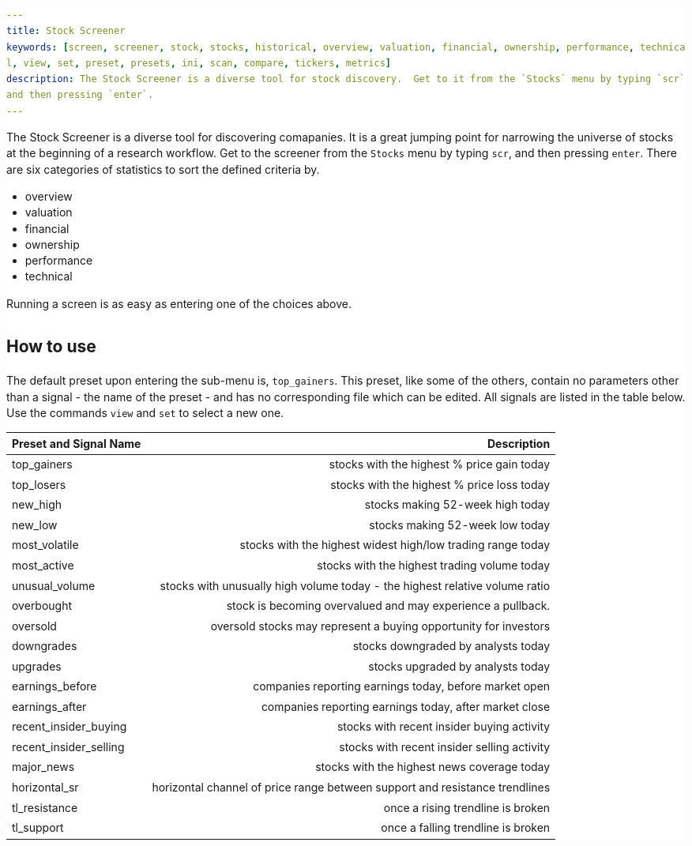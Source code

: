 ```yaml
---
title: Stock Screener
keywords: [screen, screener, stock, stocks, historical, overview, valuation, financial, ownership, performance, technical, view, set, preset, presets, ini, scan, compare, tickers, metrics]
description: The Stock Screener is a diverse tool for stock discovery.  Get to it from the `Stocks` menu by typing `scr` and then pressing `enter`.
---
```

The Stock Screener is a diverse tool for discovering comapanies.  It is a great jumping point for narrowing the universe of stocks at the beginning of a research workflow.  Get to the screener from the `Stocks` menu by typing `scr`, and then pressing `enter`.  There are six categories of statistics to sort the defined criteria by.

- overview
- valuation
- financial
- ownership
- performance
- technical

Running a screen is as easy as entering one of the choices above.

## How to use

The default preset upon entering the sub-menu is, `top_gainers`.  This preset, like some of the others, contain no parameters other than a signal - the name of the preset - and has no corresponding file which can be edited.  All signals are listed in the table below.  Use the commands `view` and `set` to select a new one.

| Preset and Signal Name |                                                                 Description |
| :--------------------- | --------------------------------------------------------------------------: |
| top_gainers            |                                  stocks with the highest % price gain today |
| top_losers             |                                  stocks with the highest % price loss today |
| new_high               |                                            stocks making 52-week high today |
| new_low                |                                             stocks making 52-week low today |
| most_volatile          |                 stocks with the highest widest high/low trading range today |
| most_active            |                                stocks with the highest trading volume today |
| unusual_volume         | stocks with unusually high volume today - the highest relative volume ratio |
| overbought             |                 stock is becoming overvalued and may experience a pullback. |
| oversold               |            oversold stocks may represent a buying opportunity for investors |
| downgrades             |                                         stocks downgraded by analysts today |
| upgrades               |                                           stocks upgraded by analysts today |
| earnings_before        |                      companies reporting earnings today, before market open |
| earnings_after         |                      companies reporting earnings today, after market close |
| recent_insider_buying  |                                  stocks with recent insider buying activity |
| recent_insider_selling |                                 stocks with recent insider selling activity |
| major_news             |                                 stocks with the highest news coverage today |
| horizontal_sr          | horizontal channel of price range between support and resistance trendlines |
| tl_resistance          |                                           once a rising trendline is broken |
| tl_support             |                                          once a falling trendline is broken |
